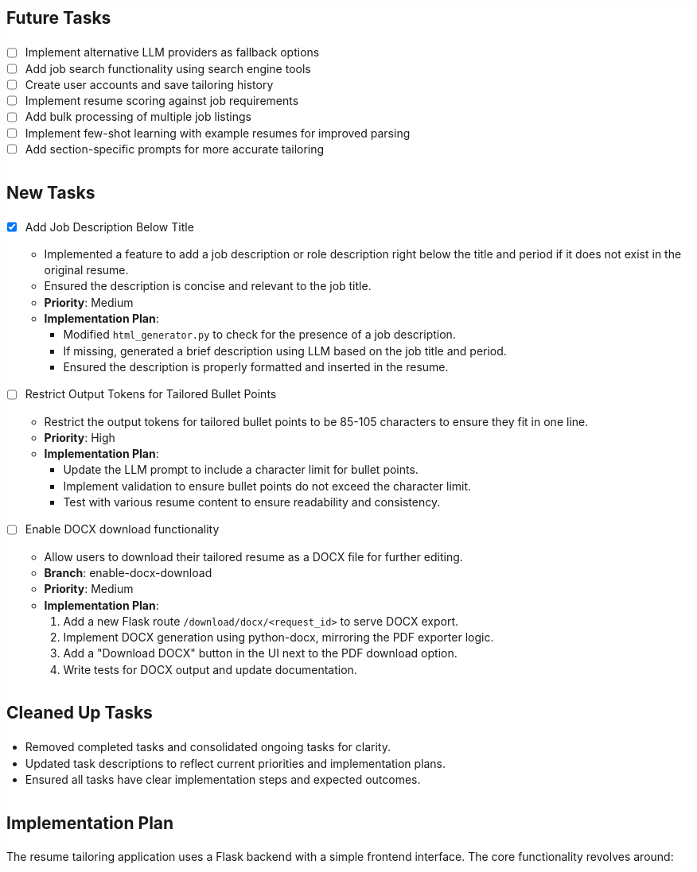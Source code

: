 ## Future Tasks

- [ ] Implement alternative LLM providers as fallback options
- [ ] Add job search functionality using search engine tools
- [ ] Create user accounts and save tailoring history
- [ ] Implement resume scoring against job requirements
- [ ] Add bulk processing of multiple job listings
- [ ] Implement few-shot learning with example resumes for improved parsing
- [ ] Add section-specific prompts for more accurate tailoring

## New Tasks

- [x] Add Job Description Below Title
  - Implemented a feature to add a job description or role description right below the title and period if it does not exist in the original resume.
  - Ensured the description is concise and relevant to the job title.
  - **Priority**: Medium
  - **Implementation Plan**:
    - Modified `html_generator.py` to check for the presence of a job description.
    - If missing, generated a brief description using LLM based on the job title and period.
    - Ensured the description is properly formatted and inserted in the resume.

- [ ] Restrict Output Tokens for Tailored Bullet Points
  - Restrict the output tokens for tailored bullet points to be 85-105 characters to ensure they fit in one line.
  - **Priority**: High
  - **Implementation Plan**:
    - Update the LLM prompt to include a character limit for bullet points.
    - Implement validation to ensure bullet points do not exceed the character limit.
    - Test with various resume content to ensure readability and consistency.

- [ ] Enable DOCX download functionality
  - Allow users to download their tailored resume as a DOCX file for further editing.
  - **Branch**: enable-docx-download
  - **Priority**: Medium
  - **Implementation Plan**:
    1. Add a new Flask route `/download/docx/<request_id>` to serve DOCX export.
    2. Implement DOCX generation using python-docx, mirroring the PDF exporter logic.
    3. Add a "Download DOCX" button in the UI next to the PDF download option.
    4. Write tests for DOCX output and update documentation.

## Cleaned Up Tasks

- Removed completed tasks and consolidated ongoing tasks for clarity.
- Updated task descriptions to reflect current priorities and implementation plans.
- Ensured all tasks have clear implementation steps and expected outcomes.

## Implementation Plan

The resume tailoring application uses a Flask backend with a simple frontend interface. The core functionality revolves around:
